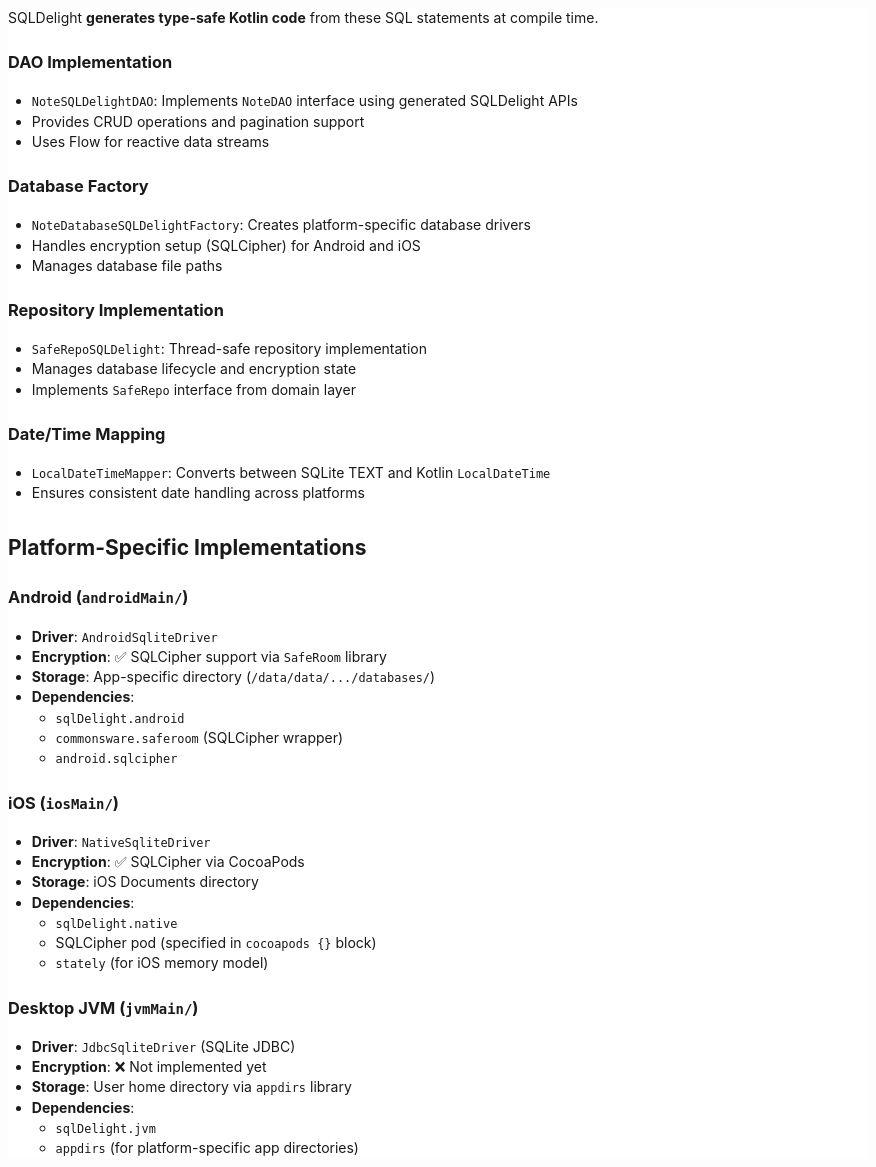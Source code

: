 ```sql
```

SQLDelight **generates type-safe Kotlin code** from these SQL statements at compile time.

### DAO Implementation

- `NoteSQLDelightDAO`: Implements `NoteDAO` interface using generated SQLDelight APIs
- Provides CRUD operations and pagination support
- Uses Flow for reactive data streams

### Database Factory

- `NoteDatabaseSQLDelightFactory`: Creates platform-specific database drivers
- Handles encryption setup (SQLCipher) for Android and iOS
- Manages database file paths

### Repository Implementation

- `SafeRepoSQLDelight`: Thread-safe repository implementation
- Manages database lifecycle and encryption state
- Implements `SafeRepo` interface from domain layer

### Date/Time Mapping

- `LocalDateTimeMapper`: Converts between SQLite TEXT and Kotlin `LocalDateTime`
- Ensures consistent date handling across platforms

## Platform-Specific Implementations

### Android (`androidMain/`)

- **Driver**: `AndroidSqliteDriver`
- **Encryption**: ✅ SQLCipher support via `SafeRoom` library
- **Storage**: App-specific directory (`/data/data/.../databases/`)
- **Dependencies**:
  - `sqlDelight.android`
  - `commonsware.saferoom` (SQLCipher wrapper)
  - `android.sqlcipher`

### iOS (`iosMain/`)

- **Driver**: `NativeSqliteDriver`
- **Encryption**: ✅ SQLCipher via CocoaPods
- **Storage**: iOS Documents directory
- **Dependencies**:
  - `sqlDelight.native`
  - SQLCipher pod (specified in `cocoapods {}` block)
  - `stately` (for iOS memory model)

### Desktop JVM (`jvmMain/`)

- **Driver**: `JdbcSqliteDriver` (SQLite JDBC)
- **Encryption**: ❌ Not implemented yet
- **Storage**: User home directory via `appdirs` library
- **Dependencies**:
  - `sqlDelight.jvm`
  - `appdirs` (for platform-specific app directories)
